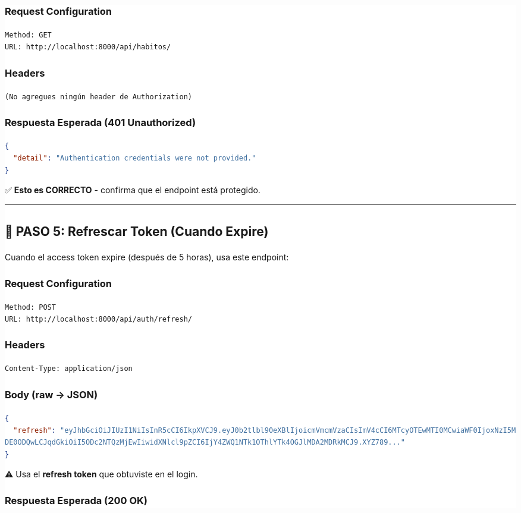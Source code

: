 ### Request Configuration

```
Method: GET
URL: http://localhost:8000/api/habitos/
```

### Headers

```
(No agregues ningún header de Authorization)
```

### Respuesta Esperada (401 Unauthorized)

```json
{
  "detail": "Authentication credentials were not provided."
}
```

✅ **Esto es CORRECTO** - confirma que el endpoint está protegido.

---

## 🔄 PASO 5: Refrescar Token (Cuando Expire)

Cuando el access token expire (después de 5 horas), usa este endpoint:

### Request Configuration

```
Method: POST
URL: http://localhost:8000/api/auth/refresh/
```

### Headers

```
Content-Type: application/json
```

### Body (raw → JSON)

```json
{
  "refresh": "eyJhbGciOiJIUzI1NiIsInR5cCI6IkpXVCJ9.eyJ0b2tlbl90eXBlIjoicmVmcmVzaCIsImV4cCI6MTcyOTEwMTI0MCwiaWF0IjoxNzI5MDE0ODQwLCJqdGkiOiI5ODc2NTQzMjEwIiwidXNlcl9pZCI6IjY4ZWQ1NTk1OThlYTk4OGJlMDA2MDRkMCJ9.XYZ789..."
}
```

⚠️ Usa el **refresh token** que obtuviste en el login.

### Respuesta Esperada (200 OK)
